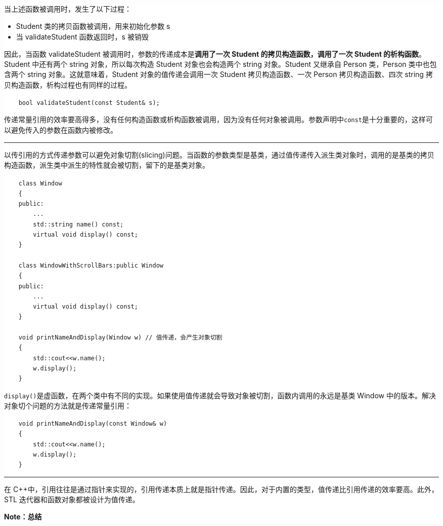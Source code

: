 当上述函数被调用时，发生了以下过程：

- Student 类的拷贝函数被调用，用来初始化参数 s
- 当 validateStudent 函数返回时，s 被销毁

因此，当函数 validateStudent 被调用时，参数的传递成本是**调用了一次 Student 的拷贝构造函数，调用了一次 Student 的析构函数**。Student 中还有两个 string 对象，所以每次构造 Student 对象也会构造两个 string 对象。Student 又继承自 Person 类，Person 类中也包含两个 string 对象。这就意味着，Student 对象的值传递会调用一次 Student 拷贝构造函数、一次 Person 拷贝构造函数、四次 string 拷贝构造函数，析构过程也有同样的过程。

```
    bool validateStudent(const Student& s);
```

传递常量引用的效率要高得多，没有任何构造函数或析构函数被调用，因为没有任何对象被调用。参数声明中`const`是十分重要的，这样可以避免传入的参数在函数内被修改。

---

以传引用的方式传递参数可以避免对象切割(slicing)问题。当函数的参数类型是基类，通过值传递传入派生类对象时，调用的是基类的拷贝构造函数，派生类中派生的特性就会被切割，留下的是基类对象。

```
    class Window
    {
    public:
        ...
        std::string name() const;
        virtual void display() const;
    }

    class WindowWithScrollBars:public Window
    {
    public:
        ...
        virtual void display() const;
    }

    void printNameAndDisplay(Window w) // 值传递，会产生对象切割
    {
        std::cout<<w.name();
        w.display();
    }
```

`display()`是虚函数，在两个类中有不同的实现。如果使用值传递就会导致对象被切割，函数内调用的永远是基类 Window 中的版本。解决对象切个问题的方法就是传递常量引用：

```
    void printNameAndDisplay(const Window& w)
    {
        std::cout<<w.name();
        w.display();
    }
```

---

在 C++中，引用往往是通过指针来实现的，引用传递本质上就是指针传递。因此，对于内置的类型，值传递比引用传递的效率要高。此外，STL 迭代器和函数对象都被设计为值传递。

**Note：总结**
